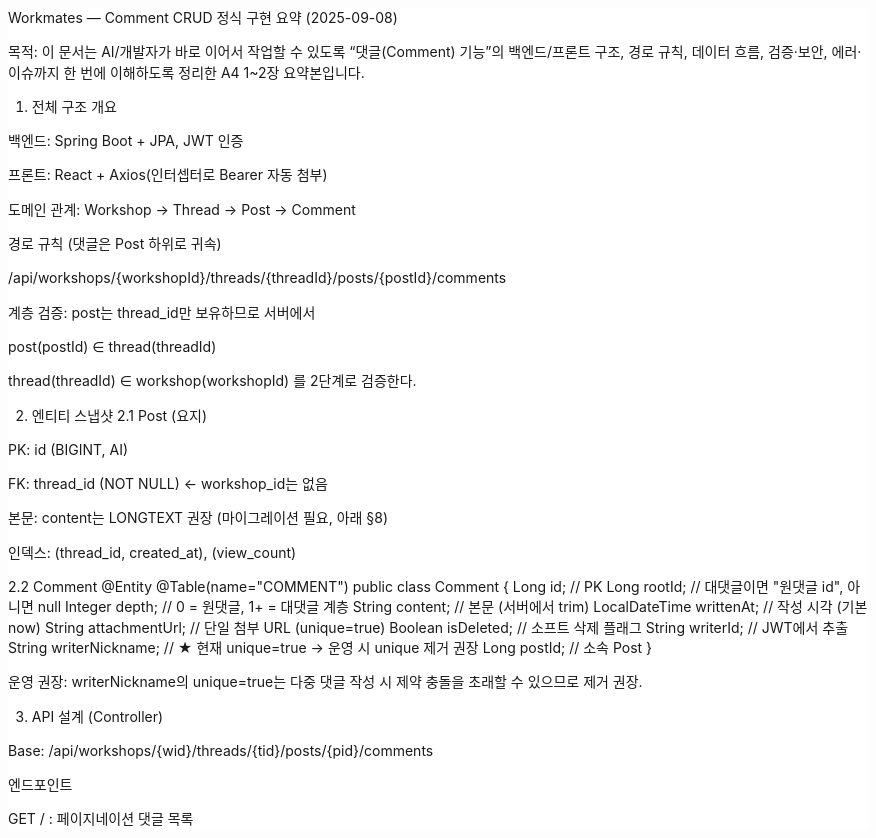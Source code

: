 Workmates — Comment CRUD 정식 구현 요약 (2025-09-08)

목적: 이 문서는 AI/개발자가 바로 이어서 작업할 수 있도록 “댓글(Comment) 기능”의 백엔드/프론트 구조, 경로 규칙, 데이터 흐름, 검증·보안, 에러·이슈까지 한 번에 이해하도록 정리한 A4 1~2장 요약본입니다.

1. 전체 구조 개요

백엔드: Spring Boot + JPA, JWT 인증

프론트: React + Axios(인터셉터로 Bearer 자동 첨부)

도메인 관계: Workshop → Thread → Post → Comment

경로 규칙 (댓글은 Post 하위로 귀속)

/api/workshops/{workshopId}/threads/{threadId}/posts/{postId}/comments


계층 검증: post는 thread_id만 보유하므로 서버에서

post(postId) ∈ thread(threadId)

thread(threadId) ∈ workshop(workshopId)
를 2단계로 검증한다.

2. 엔티티 스냅샷
2.1 Post (요지)

PK: id (BIGINT, AI)

FK: thread_id (NOT NULL) ← workshop_id는 없음

본문: content는 LONGTEXT 권장 (마이그레이션 필요, 아래 §8)

인덱스: (thread_id, created_at), (view_count)

2.2 Comment
@Entity @Table(name="COMMENT")
public class Comment {
  Long id;                 // PK
  Long rootId;             // 대댓글이면 "원댓글 id", 아니면 null
  Integer depth;           // 0 = 원댓글, 1+ = 대댓글 계층
  String content;          // 본문 (서버에서 trim)
  LocalDateTime writtenAt; // 작성 시각 (기본 now)
  String attachmentUrl;    // 단일 첨부 URL (unique=true)
  Boolean isDeleted;       // 소프트 삭제 플래그
  String writerId;         // JWT에서 추출
  String writerNickname;   // ★ 현재 unique=true → 운영 시 unique 제거 권장
  Long postId;             // 소속 Post
}


운영 권장: writerNickname의 unique=true는 다중 댓글 작성 시 제약 충돌을 초래할 수 있으므로 제거 권장.

3. API 설계 (Controller)

Base: /api/workshops/{wid}/threads/{tid}/posts/{pid}/comments

엔드포인트

GET / : 페이지네이션 댓글 목록
